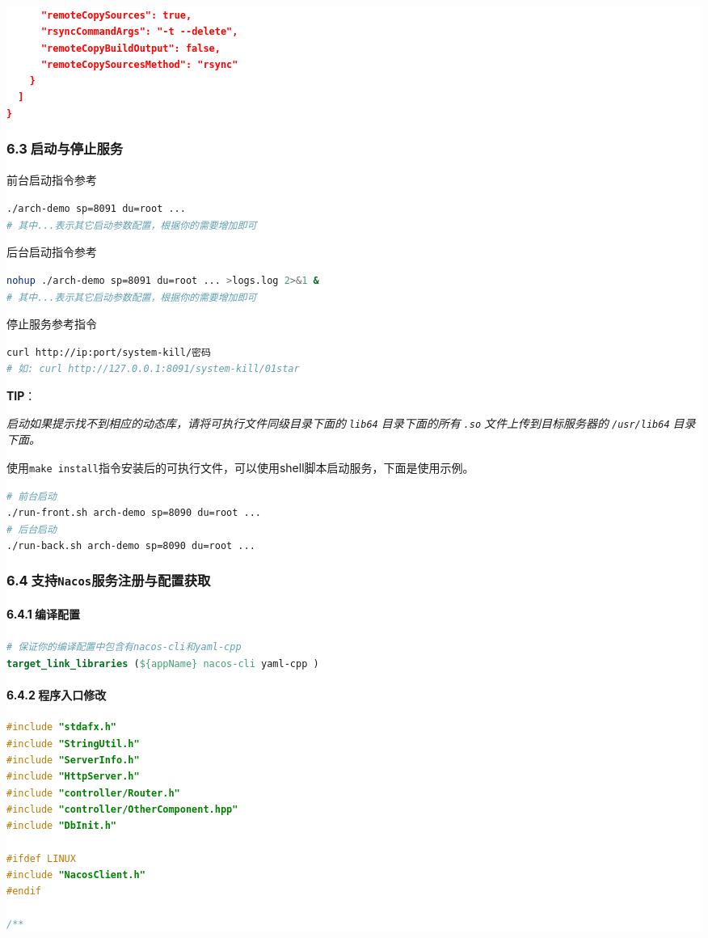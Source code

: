 ```json
      "remoteCopySources": true,
      "rsyncCommandArgs": "-t --delete",
      "remoteCopyBuildOutput": false,
      "remoteCopySourcesMethod": "rsync"
    }
  ]
}
```

### 6.3 启动与停止服务

前台启动指令参考

```sh
./arch-demo sp=8091 du=root ...
# 其中...表示其它启动参数配置，根据你的需要增加即可
```

后台启动指令参考

```sh
nohup ./arch-demo sp=8091 du=root ... >logs.log 2>&1 &
# 其中...表示其它启动参数配置，根据你的需要增加即可
```

停止服务参考指令

```sh
curl http://ip:port/system-kill/密码
# 如: curl http://127.0.0.1:8091/system-kill/01star
```

**TIP**：

*启动如果提示找不到相应的动态库，请将可执行文件同级目录下面的 `lib64` 目录下面的所有 `.so` 文件上传到目标服务器的 `/usr/lib64` 目录下面。*

使用`make install`指令安装后的可执行文件，可以使用shell脚本启动服务，下面是使用示例。

```sh
# 前台启动
./run-front.sh arch-demo sp=8090 du=root ...
# 后台启动
./run-back.sh arch-demo sp=8090 du=root ...
```

### 6.4 支持`Nacos`服务注册与配置获取

#### 6.4.1 编译配置

```cmake
# 保证你的编译配置中包含有nacos-cli和yaml-cpp
target_link_libraries (${appName} nacos-cli yaml-cpp )
```

#### 6.4.2 程序入口修改

```cpp
#include "stdafx.h"
#include "StringUtil.h"
#include "ServerInfo.h"
#include "HttpServer.h"
#include "controller/Router.h"
#include "controller/OtherComponent.hpp"
#include "DbInit.h"

#ifdef LINUX
#include "NacosClient.h"
#endif

/**
```